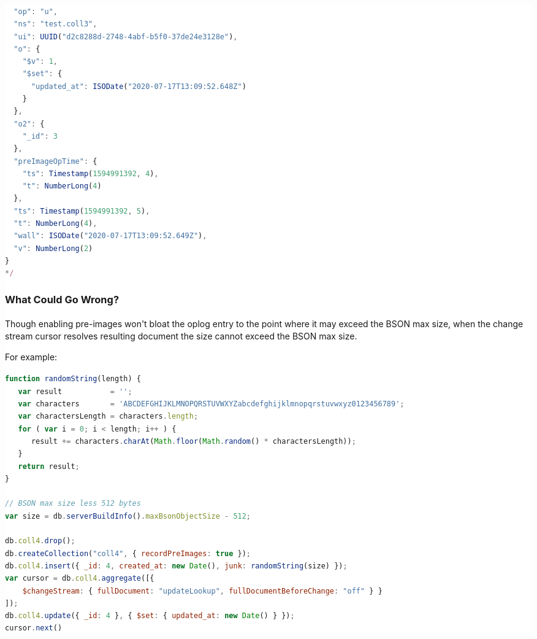 ```js
  "op": "u",
  "ns": "test.coll3",
  "ui": UUID("d2c8288d-2748-4abf-b5f0-37de24e3128e"),
  "o": {
    "$v": 1,
    "$set": {
      "updated_at": ISODate("2020-07-17T13:09:52.648Z")
    }
  },
  "o2": {
    "_id": 3
  },
  "preImageOpTime": {
    "ts": Timestamp(1594991392, 4),
    "t": NumberLong(4)
  },
  "ts": Timestamp(1594991392, 5),
  "t": NumberLong(4),
  "wall": ISODate("2020-07-17T13:09:52.649Z"),
  "v": NumberLong(2)
}
*/
```

### What Could Go Wrong?

Though enabling pre-images won't bloat the oplog entry to the point where it may exceed the BSON max size, when the change stream cursor resolves resulting document the size cannot exceed the BSON max size.

For example:

```js
function randomString(length) {
   var result           = '';
   var characters       = 'ABCDEFGHIJKLMNOPQRSTUVWXYZabcdefghijklmnopqrstuvwxyz0123456789';
   var charactersLength = characters.length;
   for ( var i = 0; i < length; i++ ) {
      result += characters.charAt(Math.floor(Math.random() * charactersLength));
   }
   return result;
}

// BSON max size less 512 bytes
var size = db.serverBuildInfo().maxBsonObjectSize - 512;

db.coll4.drop();
db.createCollection("coll4", { recordPreImages: true });
db.coll4.insert({ _id: 4, created_at: new Date(), junk: randomString(size) });
var cursor = db.coll4.aggregate([{
    $changeStream: { fullDocument: "updateLookup", fullDocumentBeforeChange: "off" } }
]);
db.coll4.update({ _id: 4 }, { $set: { updated_at: new Date() } });
cursor.next()
```
